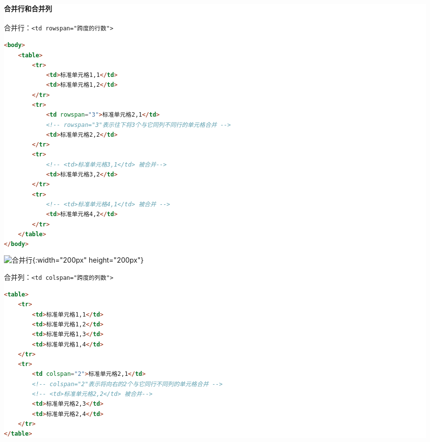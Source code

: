 

#### 合并行和合并列

合并行：`<td rowspan="跨度的行数">`

``` html
<body>
    <table>
        <tr>
            <td>标准单元格1,1</td>
            <td>标准单元格1,2</td>
        </tr>
        <tr>
            <td rowspan="3">标准单元格2,1</td>
            <!-- rowspan="3"表示往下将3个与它同列不同行的单元格合并 -->
            <td>标准单元格2,2</td>
        </tr>
        <tr>
            <!-- <td>标准单元格3,1</td> 被合并-->
            <td>标准单元格3,2</td>
        </tr>
        <tr>
            <!-- <td>标准单元格4,1</td> 被合并 -->
            <td>标准单元格4,2</td>
        </tr>
    </table>
</body>
```


![合并行](../../../../../upload/md-image/html/合并行.png "合并行"){:width="200px" height="200px"}





合并列：`<td colspan="跨度的列数">`

``` html
<table>
    <tr>
        <td>标准单元格1,1</td>
        <td>标准单元格1,2</td>
        <td>标准单元格1,3</td>
        <td>标准单元格1,4</td>
    </tr>
    <tr>
        <td colspan="2">标准单元格2,1</td>
        <!-- colspan="2"表示将向右的2个与它同行不同列的单元格合并 -->
        <!-- <td>标准单元格2,2</td> 被合并-->
        <td>标准单元格2,3</td>
        <td>标准单元格2,4</td>
    </tr>
</table>
```
